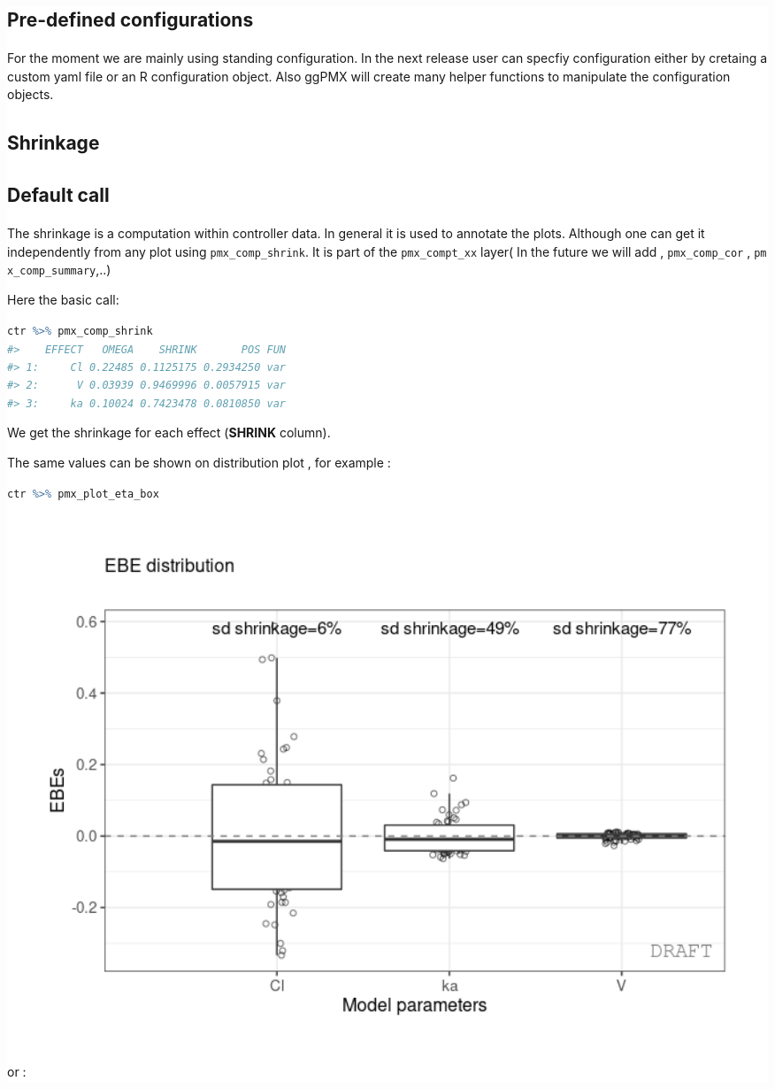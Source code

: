 ## Pre-defined configurations

For the moment we are mainly using standing configuration. In the next
release user can specfiy configuration either by cretaing a custom yaml
file or an R configuration object. Also ggPMX will create many helper
functions to manipulate the configuration objects.

## Shrinkage

## Default call

The shrinkage is a computation within controller data. In general it is
used to annotate the plots. Although one can get it independently from
any plot using `pmx_comp_shrink`. It is part of the `pmx_compt_xx`
layer( In the future we will add , `pmx_comp_cor` ,
`pmx_comp_summary`,..)

Here the basic call:

``` r
ctr %>% pmx_comp_shrink
#>    EFFECT   OMEGA    SHRINK       POS FUN
#> 1:     Cl 0.22485 0.1125175 0.2934250 var
#> 2:      V 0.03939 0.9469996 0.0057915 var
#> 3:     ka 0.10024 0.7423478 0.0810850 var
```

We get the shrinkage for each effect (**SHRINK** column).

The same values can be shown on distribution plot , for example :

``` r
ctr %>% pmx_plot_eta_box
```

<img src="man/figures/README-shrink_plot_box-1.png" width="100%" /> or :
